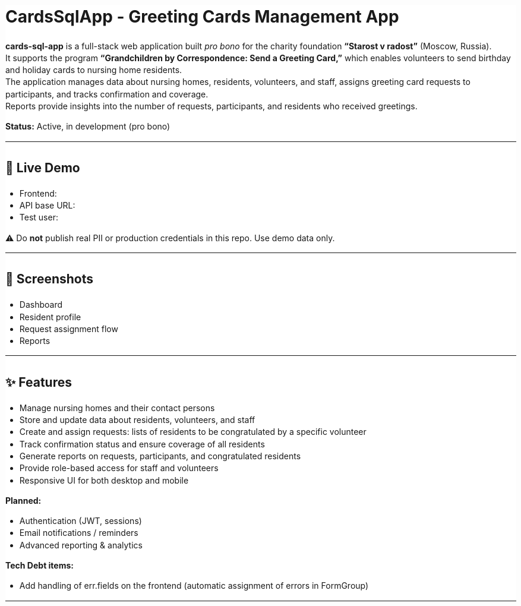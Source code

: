 # CardsSqlApp - Greeting Cards Management App

**cards-sql-app** is a full-stack web application built *pro bono* for the charity foundation **“Starost v radost”** (Moscow, Russia).  
It supports the program **“Grandchildren by Correspondence: Send a Greeting Card,”** which enables volunteers to send birthday and holiday cards to nursing home residents.  
The application manages data about nursing homes, residents, volunteers, and staff, assigns greeting card requests to participants, and tracks confirmation and coverage.  
Reports provide insights into the number of requests, participants, and residents who received greetings.  

**Status:** Active, in development (pro bono)  

---

## 🔗 Live Demo
- Frontend:  
- API base URL:  
- Test user:  

⚠️ Do **not** publish real PII or production credentials in this repo. Use demo data only.

---

## 📸 Screenshots
- Dashboard  
- Resident profile  
- Request assignment flow  
- Reports  

---

## ✨ Features
- Manage nursing homes and their contact persons  
- Store and update data about residents, volunteers, and staff  
- Create and assign requests: lists of residents to be congratulated by a specific volunteer  
- Track confirmation status and ensure coverage of all residents  
- Generate reports on requests, participants, and congratulated residents  
- Provide role-based access for staff and volunteers  
- Responsive UI for both desktop and mobile  

**Planned:**  
- Authentication (JWT, sessions)  
- Email notifications / reminders  
- Advanced reporting & analytics

**Tech Debt items:**
- Add handling of err.fields on the frontend (automatic assignment of errors in FormGroup)

---
